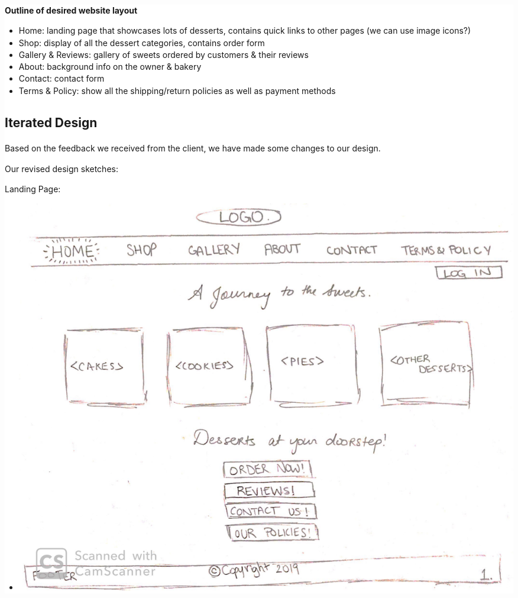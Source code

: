 **Outline of desired website layout**

- Home: landing page that showcases lots of desserts, contains quick links to other pages (we can use image icons?)
- Shop: display of all the dessert categories, contains order form
- Gallery & Reviews: gallery of sweets ordered by customers & their reviews
- About: background info on the owner & bakery
- Contact: contact form
- Terms & Policy: show all the shipping/return policies as well as payment methods

## Iterated Design

Based on the feedback we received from the client, we have made some changes to our design.

Our revised design sketches:

Landing Page:

- ![index.php](home_v2.png)
